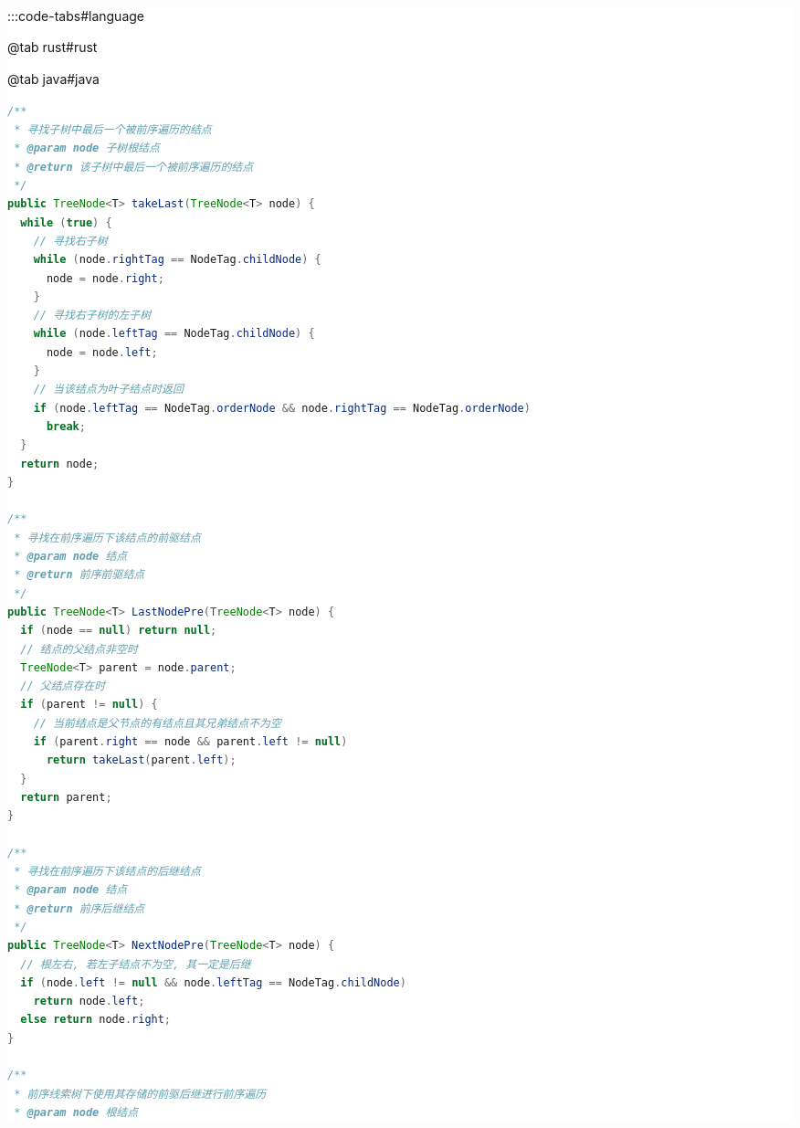:::code-tabs#language

@tab rust#rust

```rust

```

@tab java#java

```java 
/**
 * 寻找子树中最后一个被前序遍历的结点
 * @param node 子树根结点
 * @return 该子树中最后一个被前序遍历的结点
 */
public TreeNode<T> takeLast(TreeNode<T> node) {
  while (true) {
    // 寻找右子树
    while (node.rightTag == NodeTag.childNode) {
      node = node.right;
    }
    // 寻找右子树的左子树
    while (node.leftTag == NodeTag.childNode) {
      node = node.left;
    }
    // 当该结点为叶子结点时返回
    if (node.leftTag == NodeTag.orderNode && node.rightTag == NodeTag.orderNode)
      break;
  }
  return node;
}

/**
 * 寻找在前序遍历下该结点的前驱结点
 * @param node 结点
 * @return 前序前驱结点
 */
public TreeNode<T> LastNodePre(TreeNode<T> node) {
  if (node == null) return null;
  // 结点的父结点非空时
  TreeNode<T> parent = node.parent;
  // 父结点存在时
  if (parent != null) {
    // 当前结点是父节点的有结点且其兄弟结点不为空
    if (parent.right == node && parent.left != null) 
      return takeLast(parent.left);
  }
  return parent;
}

/**
 * 寻找在前序遍历下该结点的后继结点
 * @param node 结点
 * @return 前序后继结点
 */
public TreeNode<T> NextNodePre(TreeNode<T> node) {
  // 根左右, 若左子结点不为空, 其一定是后继
  if (node.left != null && node.leftTag == NodeTag.childNode) 
    return node.left;
  else return node.right;
}

/**
 * 前序线索树下使用其存储的前驱后继进行前序遍历
 * @param node 根结点
```